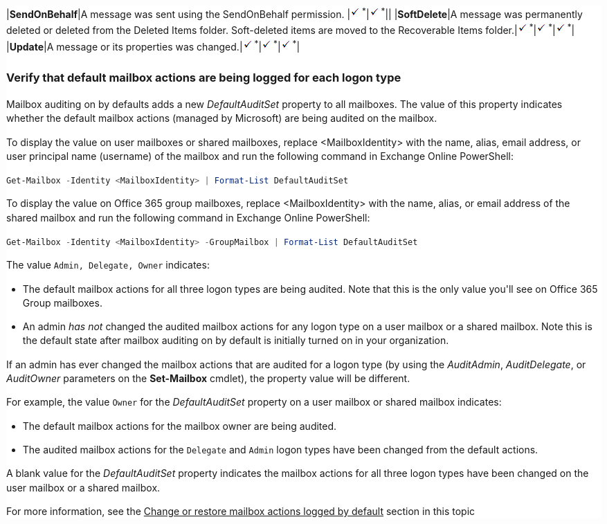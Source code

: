 |**SendOnBehalf**|A message was sent using the SendOnBehalf permission. |![Check mark](../media/f3b4c351-17d9-42d9-8540-e48e01779b31.png)<sup>\*</sup>|![Check mark](../media/f3b4c351-17d9-42d9-8540-e48e01779b31.png)<sup>\*</sup>||
|**SoftDelete**|A message was permanently deleted or deleted from the Deleted Items folder. Soft-deleted items are moved to the Recoverable Items folder.|![Check mark](../media/f3b4c351-17d9-42d9-8540-e48e01779b31.png)<sup>\*</sup>|![Check mark](../media/f3b4c351-17d9-42d9-8540-e48e01779b31.png)<sup>\*</sup>|![Check mark](../media/f3b4c351-17d9-42d9-8540-e48e01779b31.png)<sup>\*</sup>|
|**Update**|A message or its properties was changed.|![Check mark](../media/f3b4c351-17d9-42d9-8540-e48e01779b31.png)<sup>\*</sup>|![Check mark](../media/f3b4c351-17d9-42d9-8540-e48e01779b31.png)<sup>\*</sup>|![Check mark](../media/f3b4c351-17d9-42d9-8540-e48e01779b31.png)<sup>\*</sup>|

### Verify that default mailbox actions are being logged for each logon type

Mailbox auditing on by defaults adds a new *DefaultAuditSet* property to all mailboxes. The value of this property indicates whether the default mailbox actions (managed by Microsoft) are being audited on the mailbox.

To display the value on user mailboxes or shared mailboxes, replace \<MailboxIdentity\> with the name, alias, email address, or user principal name (username) of the mailbox and run the following command in Exchange Online PowerShell:

```PowerShell
Get-Mailbox -Identity <MailboxIdentity> | Format-List DefaultAuditSet
```

To display the value on Office 365 group mailboxes, replace \<MailboxIdentity\> with the name, alias, or email address of the shared mailbox and run the following command in Exchange Online PowerShell:

```PowerShell
Get-Mailbox -Identity <MailboxIdentity> -GroupMailbox | Format-List DefaultAuditSet
```

The value `Admin, Delegate, Owner` indicates:

- The default mailbox actions for all three logon types are being audited. Note that this is the only value you'll see on Office 365 Group mailboxes.

- An admin *has not* changed the audited mailbox actions for any logon type on a user mailbox or a shared mailbox. Note this is the default state after mailbox auditing on by default is initially turned on in your organization.

If an admin has ever changed the mailbox actions that are audited for a logon type (by using the *AuditAdmin*, *AuditDelegate*, or *AuditOwner* parameters on the **Set-Mailbox** cmdlet), the property value will be different.

For example, the value `Owner` for the *DefaultAuditSet* property on a user mailbox or shared mailbox indicates:

- The default mailbox actions for the mailbox owner are being audited.

- The audited mailbox actions for the `Delegate` and `Admin` logon types have been changed from the default actions.

A blank value for the *DefaultAuditSet* property indicates the mailbox actions for all three logon types have been changed on the user mailbox or a shared mailbox.

For more information, see the [Change or restore mailbox actions logged by default](#change-or-restore-mailbox-actions-logged-by-default) section in this topic
